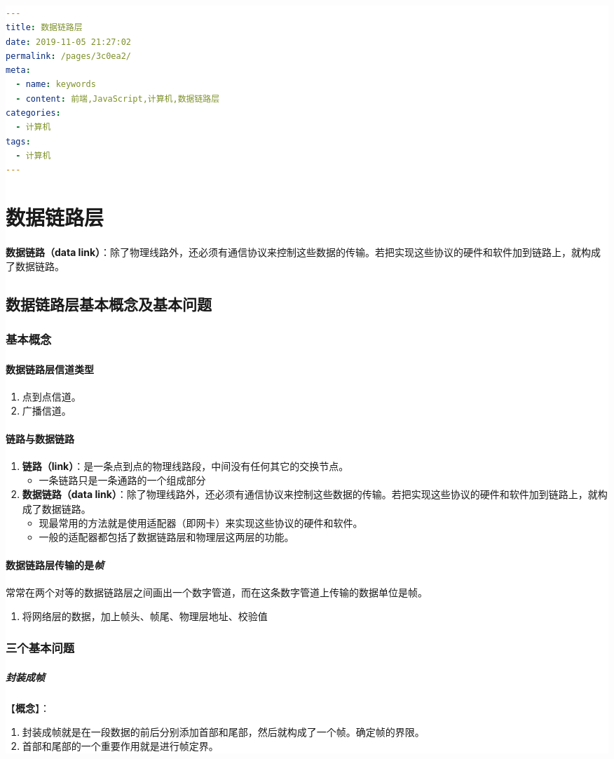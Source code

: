 ```yaml
---
title: 数据链路层
date: 2019-11-05 21:27:02
permalink: /pages/3c0ea2/
meta:
  - name: keywords
  - content: 前端,JavaScript,计算机,数据链路层
categories:
  - 计算机
tags:
  - 计算机
---
```


# 数据链路层

**数据链路（data link）**：除了物理线路外，还必须有通信协议来控制这些数据的传输。若把实现这些协议的硬件和软件加到链路上，就构成了数据链路。



## 数据链路层基本概念及基本问题

### 基本概念

#### 数据链路层信道类型

1. 点到点信道。
2. 广播信道。

#### 链路与数据链路

1. **链路（link）**：是一条点到点的物理线路段，中间没有任何其它的交换节点。
   - 一条链路只是一条通路的一个组成部分
2. **数据链路（data link）**：除了物理线路外，还必须有通信协议来控制这些数据的传输。若把实现这些协议的硬件和软件加到链路上，就构成了数据链路。
   - 现最常用的方法就是使用适配器（即网卡）来实现这些协议的硬件和软件。
   - 一般的适配器都包括了数据链路层和物理层这两层的功能。

#### 数据链路层传输的是*帧*

常常在两个对等的数据链路层之间画出一个数字管道，而在这条数字管道上传输的数据单位是帧。

1. 将网络层的数据，加上帧头、帧尾、物理层地址、校验值

### 三个基本问题

##### 封装成帧

【**概念**】：

1. 封装成帧就是在一段数据的前后分别添加首部和尾部，然后就构成了一个帧。确定帧的界限。
2. 首部和尾部的一个重要作用就是进行帧定界。
